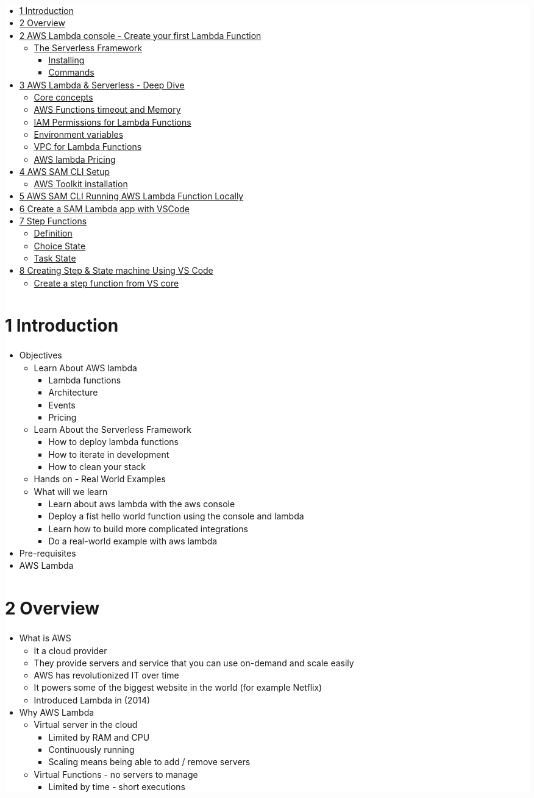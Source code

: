 - [1 Introduction](#1-introduction)
- [2 Overview](#2-overview)
- [2 AWS Lambda console - Create your first Lambda Function](#2-aws-lambda-console---create-your-first-lambda-function)
  - [The Serverless Framework](#the-serverless-framework)
    - [Installing](#installing)
    - [Commands](#commands)
- [3 AWS Lambda & Serverless - Deep Dive](#3-aws-lambda--serverless---deep-dive)
  - [Core concepts](#core-concepts)
  - [AWS Functions timeout and Memory](#aws-functions-timeout-and-memory)
  - [IAM Permissions for Lambda Functions](#iam-permissions-for-lambda-functions)
  - [Environment variables](#environment-variables)
  - [VPC for Lambda Functions](#vpc-for-lambda-functions)
  - [AWS lambda Pricing](#aws-lambda-pricing)
- [4 AWS SAM CLI Setup](#4-aws-sam-cli-setup)
  - [AWS Toolkit installation](#aws-toolkit-installation)
- [5 AWS SAM CLI Running AWS Lambda Function Locally](#5-aws-sam-cli-running-aws-lambda-function-locally)
- [6 Create a SAM Lambda app with VSCode](#6-create-a-sam-lambda-app-with-vscode)
- [7 Step Functions](#7-step-functions)
  - [Definition](#definition)
  - [Choice State](#choice-state)
  - [Task State](#task-state)
- [8 Creating Step & State machine Using VS Code](#8-creating-step--state-machine-using-vs-code)
  - [Create a step function from VS core](#create-a-step-function-from-vs-core)

# 1 Introduction

- Objectives
  - Learn About AWS lambda
    - Lambda functions
    - Architecture
    - Events
    - Pricing
  - Learn About the Serverless Framework
    - How to deploy lambda functions
    - How to iterate in development
    - How to clean your stack
  - Hands on - Real World Examples
  - What will we learn
    - Learn about aws lambda with the aws console
    - Deploy a fist hello world function using the console and lambda
    - Learn how to build more complicated integrations
    - Do a real-world example with aws lambda
- Pre-requisites
- AWS Lambda

# 2 Overview

- What is AWS
  - It a cloud provider
  - They provide servers and service that you can use on-demand and scale easily
  - AWS has revolutionized IT over time
  - It powers some of the biggest website in the world (for example Netflix)
  - Introduced Lambda in (2014)
- Why AWS Lambda
  - Virtual server in the cloud
    - Limited by RAM and CPU
    - Continuously running
    - Scaling means being able to add / remove servers
  - Virtual Functions - no servers to manage
    - Limited by time - short executions
